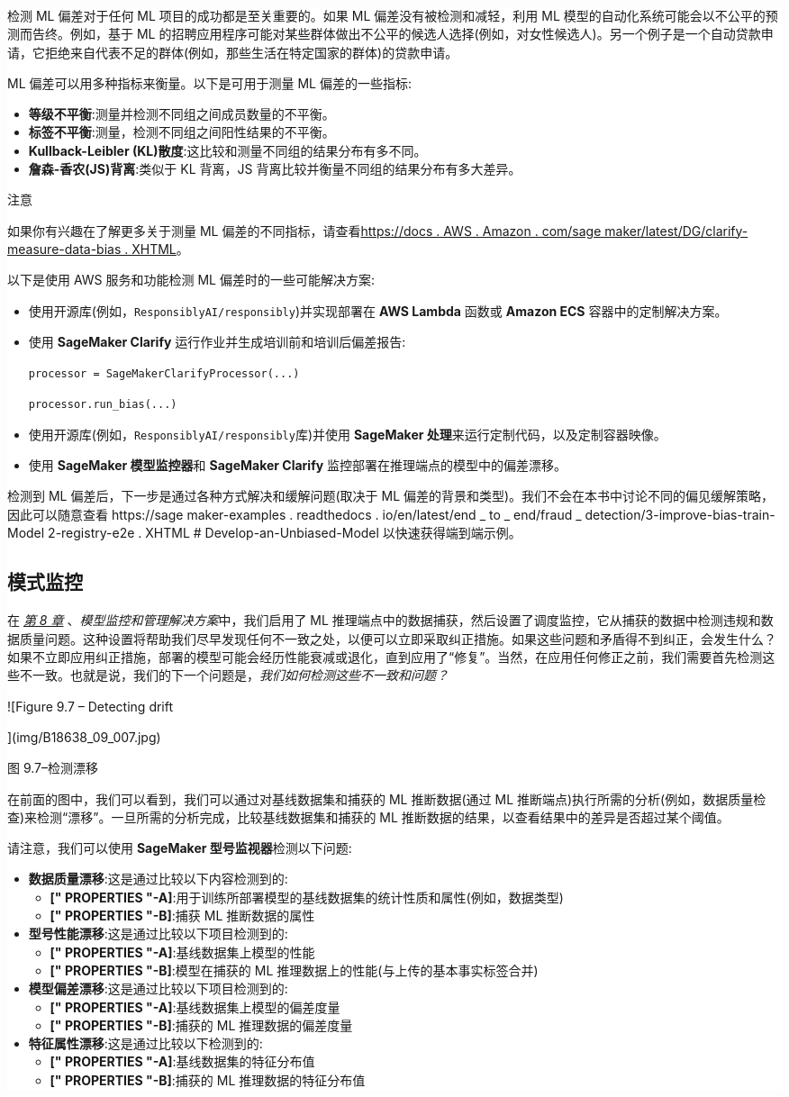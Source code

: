 检测 ML 偏差对于任何 ML 项目的成功都是至关重要的。如果 ML 偏差没有被检测和减轻，利用 ML 模型的自动化系统可能会以不公平的预测而告终。例如，基于 ML 的招聘应用程序可能对某些群体做出不公平的候选人选择(例如，对女性候选人)。另一个例子是一个自动贷款申请，它拒绝来自代表不足的群体(例如，那些生活在特定国家的群体)的贷款申请。

ML 偏差可以用多种指标来衡量。以下是可用于测量 ML 偏差的一些指标:

*   **等级不平衡**:测量并检测不同组之间成员数量的不平衡。
*   **标签不平衡**:测量，检测不同组之间阳性结果的不平衡。
*   **Kullback-Leibler (KL)散度**:这比较和测量不同组的结果分布有多不同。
*   **詹森-香农(JS)背离**:类似于 KL 背离，JS 背离比较并衡量不同组的结果分布有多大差异。

注意

如果你有兴趣在了解更多关于测量 ML 偏差的不同指标，请查看[https://docs . AWS . Amazon . com/sage maker/latest/DG/clarify-measure-data-bias . XHTML](https://docs.aws.amazon.com/sagemaker/latest/dg/clarify-measure-data-bias.xhtml)。

以下是使用 AWS 服务和功能检测 ML 偏差时的一些可能解决方案:

*   使用开源库(例如，`ResponsiblyAI/responsibly`)并实现部署在 **AWS Lambda** 函数或 **Amazon ECS** 容器中的定制解决方案。
*   使用 **SageMaker Clarify** 运行作业并生成培训前和培训后偏差报告:

    ```
    processor = SageMakerClarifyProcessor(...)
    ```

    ```
    processor.run_bias(...)
    ```

*   使用开源库(例如，`ResponsiblyAI/responsibly`库)并使用 **SageMaker 处理**来运行定制代码，以及定制容器映像。
*   使用 **SageMaker 模型监控器**和 **SageMaker Clarify** 监控部署在推理端点的模型中的偏差漂移。

检测到 ML 偏差后，下一步是通过各种方式解决和缓解问题(取决于 ML 偏差的背景和类型)。我们不会在本书中讨论不同的偏见缓解策略，因此可以随意查看 https://sage maker-examples . readthedocs . io/en/latest/end _ to _ end/fraud _ detection/3-improve-bias-train-Model 2-registry-e2e . XHTML # Develop-an-Unbiased-Model 以快速获得端到端示例。

## 模式监控

在 [*第 8 章*](B18638_08.xhtml#_idTextAnchor172) 、*模型监控和管理解决方案*中，我们启用了 ML 推理端点中的数据捕获，然后设置了调度监控，它从捕获的数据中检测违规和数据质量问题。这种设置将帮助我们尽早发现任何不一致之处，以便可以立即采取纠正措施。如果这些问题和矛盾得不到纠正，会发生什么？如果不立即应用纠正措施，部署的模型可能会经历性能衰减或退化，直到应用了“修复”。当然，在应用任何修正之前，我们需要首先检测这些不一致。也就是说，我们的下一个问题是，*我们如何检测这些不一致和问题？*

![Figure 9.7 – Detecting drift

](img/B18638_09_007.jpg)

图 9.7–检测漂移

在前面的图中，我们可以看到，我们可以通过对基线数据集和捕获的 ML 推断数据(通过 ML 推断端点)执行所需的分析(例如，数据质量检查)来检测“漂移”。一旦所需的分析完成，比较基线数据集和捕获的 ML 推断数据的结果，以查看结果中的差异是否超过某个阈值。

请注意，我们可以使用 **SageMaker 型号监视器**检测以下问题:

*   **数据质量漂移**:这是通过比较以下内容检测到的:
    *   **[" PROPERTIES "-A]**:用于训练所部署模型的基线数据集的统计性质和属性(例如，数据类型)
    *   **[" PROPERTIES "-B]**:捕获 ML 推断数据的属性
*   **型号性能漂移**:这是通过比较以下项目检测到的:
    *   **[" PROPERTIES "-A]**:基线数据集上模型的性能
    *   **[" PROPERTIES "-B]**:模型在捕获的 ML 推理数据上的性能(与上传的基本事实标签合并)
*   **模型偏差漂移**:这是通过比较以下项目检测到的:
    *   **[" PROPERTIES "-A]**:基线数据集上模型的偏差度量
    *   **[" PROPERTIES "-B]**:捕获的 ML 推理数据的偏差度量
*   **特征属性漂移**:这是通过比较以下检测到的:
    *   **[" PROPERTIES "-A]**:基线数据集的特征分布值
    *   **[" PROPERTIES "-B]**:捕获的 ML 推理数据的特征分布值
